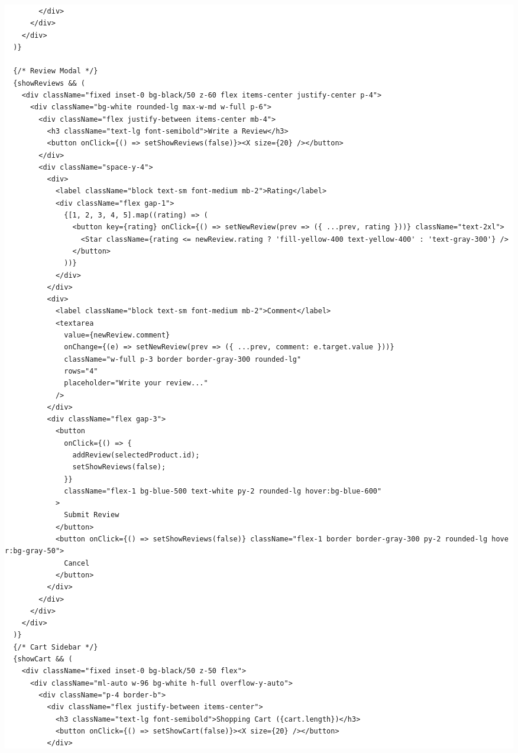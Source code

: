             </div>
          </div>
        </div>
      )}

      {/* Review Modal */}
      {showReviews && (
        <div className="fixed inset-0 bg-black/50 z-60 flex items-center justify-center p-4">
          <div className="bg-white rounded-lg max-w-md w-full p-6">
            <div className="flex justify-between items-center mb-4">
              <h3 className="text-lg font-semibold">Write a Review</h3>
              <button onClick={() => setShowReviews(false)}><X size={20} /></button>
            </div>
            <div className="space-y-4">
              <div>
                <label className="block text-sm font-medium mb-2">Rating</label>
                <div className="flex gap-1">
                  {[1, 2, 3, 4, 5].map((rating) => (
                    <button key={rating} onClick={() => setNewReview(prev => ({ ...prev, rating }))} className="text-2xl">
                      <Star className={rating <= newReview.rating ? 'fill-yellow-400 text-yellow-400' : 'text-gray-300'} />
                    </button>
                  ))}
                </div>
              </div>
              <div>
                <label className="block text-sm font-medium mb-2">Comment</label>
                <textarea
                  value={newReview.comment}
                  onChange={(e) => setNewReview(prev => ({ ...prev, comment: e.target.value }))}
                  className="w-full p-3 border border-gray-300 rounded-lg"
                  rows="4"
                  placeholder="Write your review..."
                />
              </div>
              <div className="flex gap-3">
                <button
                  onClick={() => {
                    addReview(selectedProduct.id);
                    setShowReviews(false);
                  }}
                  className="flex-1 bg-blue-500 text-white py-2 rounded-lg hover:bg-blue-600"
                >
                  Submit Review
                </button>
                <button onClick={() => setShowReviews(false)} className="flex-1 border border-gray-300 py-2 rounded-lg hover:bg-gray-50">
                  Cancel
                </button>
              </div>
            </div>
          </div>
        </div>
      )}
      {/* Cart Sidebar */}
      {showCart && (
        <div className="fixed inset-0 bg-black/50 z-50 flex">
          <div className="ml-auto w-96 bg-white h-full overflow-y-auto">
            <div className="p-4 border-b">
              <div className="flex justify-between items-center">
                <h3 className="text-lg font-semibold">Shopping Cart ({cart.length})</h3>
                <button onClick={() => setShowCart(false)}><X size={20} /></button>
              </div>
